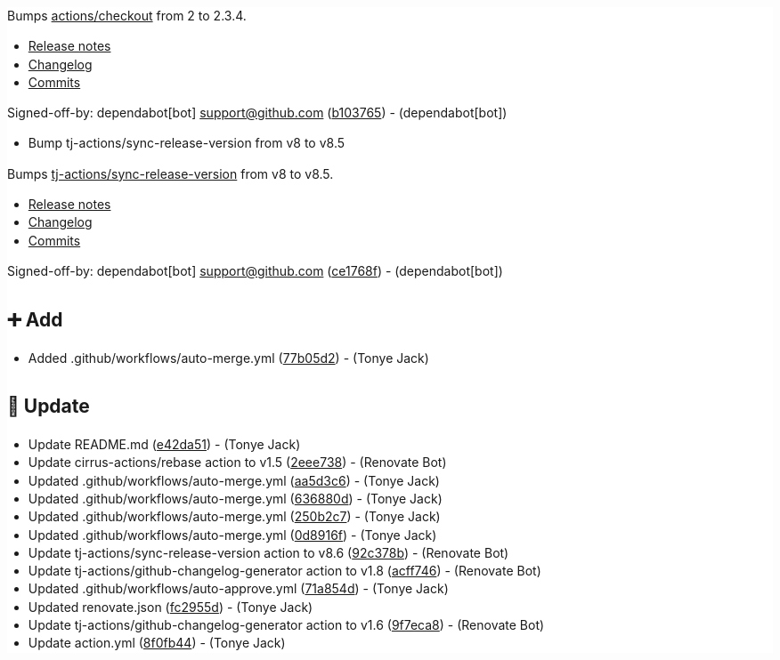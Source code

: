 Bumps [actions/checkout](https://github.com/actions/checkout) from 2 to 2.3.4.
- [Release notes](https://github.com/actions/checkout/releases)
- [Changelog](https://github.com/actions/checkout/blob/main/CHANGELOG.md)
- [Commits](https://github.com/actions/checkout/compare/v2...v2.3.4)

Signed-off-by: dependabot[bot] <support@github.com> ([b103765](https://github.com/tj-actions/branch-names/commit/b1037659248fddabf4e4d6665ea6ddbfc8a369ff))  - (dependabot[bot])
- Bump tj-actions/sync-release-version from v8 to v8.5

Bumps [tj-actions/sync-release-version](https://github.com/tj-actions/sync-release-version) from v8 to v8.5.
- [Release notes](https://github.com/tj-actions/sync-release-version/releases)
- [Changelog](https://github.com/tj-actions/sync-release-version/blob/main/HISTORY.md)
- [Commits](https://github.com/tj-actions/sync-release-version/compare/v8...c3648fd109a88e7fde67648288c2a55d1b8ece2c)

Signed-off-by: dependabot[bot] <support@github.com> ([ce1768f](https://github.com/tj-actions/branch-names/commit/ce1768fcb77be08493921ae1b87e353d03eede8e))  - (dependabot[bot])

## ➕ Add

- Added .github/workflows/auto-merge.yml ([77b05d2](https://github.com/tj-actions/branch-names/commit/77b05d2df8007719349cf2e7a4057f67caf8d2b9))  - (Tonye Jack)

## 🔄 Update

- Update README.md ([e42da51](https://github.com/tj-actions/branch-names/commit/e42da51ef71ceba25562a05952d435c2d6cb6fbd))  - (Tonye Jack)
- Update cirrus-actions/rebase action to v1.5
 ([2eee738](https://github.com/tj-actions/branch-names/commit/2eee738676d594e93d38c7c3125ec25204ad1f6c))  - (Renovate Bot)
- Updated .github/workflows/auto-merge.yml ([aa5d3c6](https://github.com/tj-actions/branch-names/commit/aa5d3c6ca925fa2236e12af028f98d5a7053bab5))  - (Tonye Jack)
- Updated .github/workflows/auto-merge.yml ([636880d](https://github.com/tj-actions/branch-names/commit/636880db6704136973528e634a708c8d7150b366))  - (Tonye Jack)
- Updated .github/workflows/auto-merge.yml ([250b2c7](https://github.com/tj-actions/branch-names/commit/250b2c70c9e4f0c1b633a5a5e228dbf7970f8135))  - (Tonye Jack)
- Updated .github/workflows/auto-merge.yml ([0d8916f](https://github.com/tj-actions/branch-names/commit/0d8916fb0c4e7dab659cf417c14135fcf205ac0a))  - (Tonye Jack)
- Update tj-actions/sync-release-version action to v8.6
 ([92c378b](https://github.com/tj-actions/branch-names/commit/92c378b826d773c63215af2a1da1ff727670450d))  - (Renovate Bot)
- Update tj-actions/github-changelog-generator action to v1.8
 ([acff746](https://github.com/tj-actions/branch-names/commit/acff746cfe814b3954382bf17c88ab1dc4122d74))  - (Renovate Bot)
- Updated .github/workflows/auto-approve.yml ([71a854d](https://github.com/tj-actions/branch-names/commit/71a854d2735a7c90c2cc96c3ba951725522f727d))  - (Tonye Jack)
- Updated renovate.json ([fc2955d](https://github.com/tj-actions/branch-names/commit/fc2955dd61e637c51fe5fd782293cde3c81c6b18))  - (Tonye Jack)
- Update tj-actions/github-changelog-generator action to v1.6
 ([9f7eca8](https://github.com/tj-actions/branch-names/commit/9f7eca84b02949db2ca7d83305b03975c9a269d3))  - (Renovate Bot)
- Update action.yml ([8f0fb44](https://github.com/tj-actions/branch-names/commit/8f0fb44e37a1ee00d05d1da0388ac117ae9d1726))  - (Tonye Jack)
